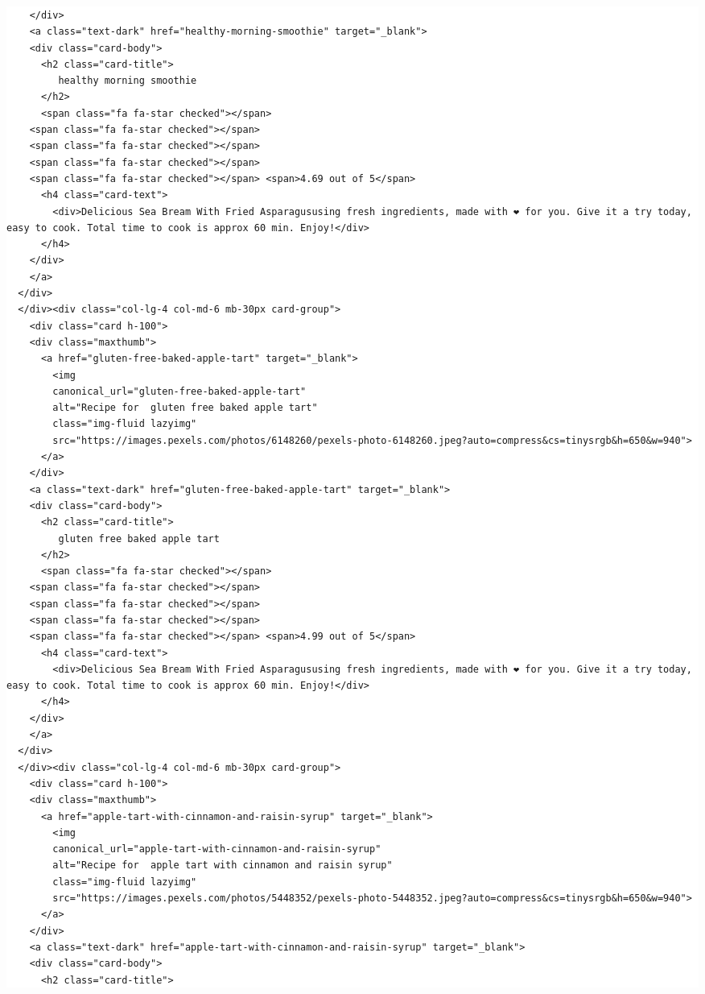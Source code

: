         </div>
        <a class="text-dark" href="healthy-morning-smoothie" target="_blank">
        <div class="card-body">
          <h2 class="card-title">
             healthy morning smoothie
          </h2>
          <span class="fa fa-star checked"></span>
        <span class="fa fa-star checked"></span>
        <span class="fa fa-star checked"></span>
        <span class="fa fa-star checked"></span>
        <span class="fa fa-star checked"></span> <span>4.69 out of 5</span>
          <h4 class="card-text">
            <div>Delicious Sea Bream With Fried Asparagususing fresh ingredients, made with ❤️ for you. Give it a try today, easy to cook. Total time to cook is approx 60 min. Enjoy!</div>
          </h4>
        </div>
        </a>
      </div>
      </div><div class="col-lg-4 col-md-6 mb-30px card-group">
        <div class="card h-100">
        <div class="maxthumb">
          <a href="gluten-free-baked-apple-tart" target="_blank">
            <img
            canonical_url="gluten-free-baked-apple-tart"
            alt="Recipe for  gluten free baked apple tart"
            class="img-fluid lazyimg"
            src="https://images.pexels.com/photos/6148260/pexels-photo-6148260.jpeg?auto=compress&cs=tinysrgb&h=650&w=940">
          </a>
        </div>
        <a class="text-dark" href="gluten-free-baked-apple-tart" target="_blank">
        <div class="card-body">
          <h2 class="card-title">
             gluten free baked apple tart
          </h2>
          <span class="fa fa-star checked"></span>
        <span class="fa fa-star checked"></span>
        <span class="fa fa-star checked"></span>
        <span class="fa fa-star checked"></span>
        <span class="fa fa-star checked"></span> <span>4.99 out of 5</span>
          <h4 class="card-text">
            <div>Delicious Sea Bream With Fried Asparagususing fresh ingredients, made with ❤️ for you. Give it a try today, easy to cook. Total time to cook is approx 60 min. Enjoy!</div>
          </h4>
        </div>
        </a>
      </div>
      </div><div class="col-lg-4 col-md-6 mb-30px card-group">
        <div class="card h-100">
        <div class="maxthumb">
          <a href="apple-tart-with-cinnamon-and-raisin-syrup" target="_blank">
            <img
            canonical_url="apple-tart-with-cinnamon-and-raisin-syrup"
            alt="Recipe for  apple tart with cinnamon and raisin syrup"
            class="img-fluid lazyimg"
            src="https://images.pexels.com/photos/5448352/pexels-photo-5448352.jpeg?auto=compress&cs=tinysrgb&h=650&w=940">
          </a>
        </div>
        <a class="text-dark" href="apple-tart-with-cinnamon-and-raisin-syrup" target="_blank">
        <div class="card-body">
          <h2 class="card-title">